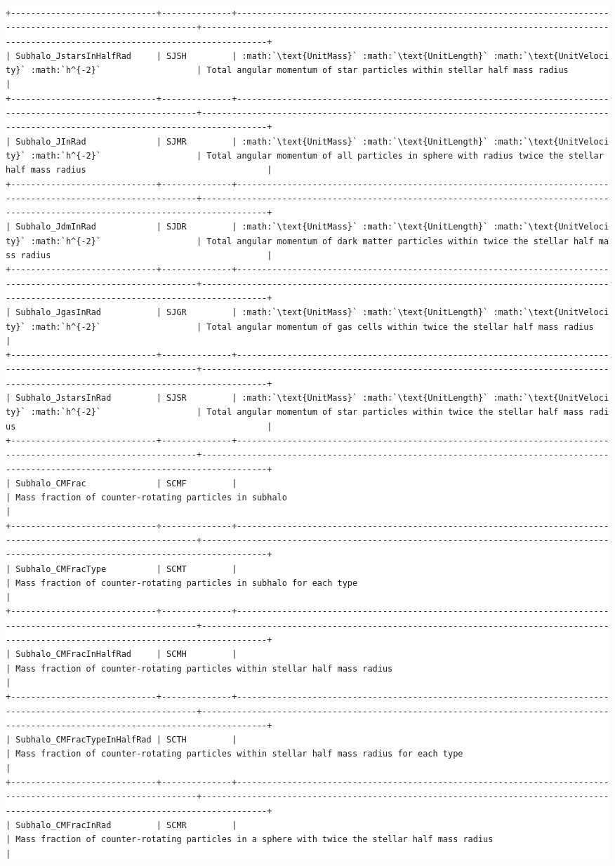     +-----------------------------+--------------+----------------------------------------------------------------------------------------------------------------+-------------------------------------------------------------------------------------------------------------------------------------+
    | Subhalo_JstarsInHalfRad     | SJSH         | :math:`\text{UnitMass}` :math:`\text{UnitLength}` :math:`\text{UnitVelocity}` :math:`h^{-2}`                   | Total angular momentum of star particles within stellar half mass radius                                                            |
    +-----------------------------+--------------+----------------------------------------------------------------------------------------------------------------+-------------------------------------------------------------------------------------------------------------------------------------+
    | Subhalo_JInRad              | SJMR         | :math:`\text{UnitMass}` :math:`\text{UnitLength}` :math:`\text{UnitVelocity}` :math:`h^{-2}`                   | Total angular momentum of all particles in sphere with radius twice the stellar half mass radius                                    |
    +-----------------------------+--------------+----------------------------------------------------------------------------------------------------------------+-------------------------------------------------------------------------------------------------------------------------------------+
    | Subhalo_JdmInRad            | SJDR         | :math:`\text{UnitMass}` :math:`\text{UnitLength}` :math:`\text{UnitVelocity}` :math:`h^{-2}`                   | Total angular momentum of dark matter particles within twice the stellar half mass radius                                           |
    +-----------------------------+--------------+----------------------------------------------------------------------------------------------------------------+-------------------------------------------------------------------------------------------------------------------------------------+
    | Subhalo_JgasInRad           | SJGR         | :math:`\text{UnitMass}` :math:`\text{UnitLength}` :math:`\text{UnitVelocity}` :math:`h^{-2}`                   | Total angular momentum of gas cells within twice the stellar half mass radius                                                       |
    +-----------------------------+--------------+----------------------------------------------------------------------------------------------------------------+-------------------------------------------------------------------------------------------------------------------------------------+
    | Subhalo_JstarsInRad         | SJSR         | :math:`\text{UnitMass}` :math:`\text{UnitLength}` :math:`\text{UnitVelocity}` :math:`h^{-2}`                   | Total angular momentum of star particles within twice the stellar half mass radius                                                  |
    +-----------------------------+--------------+----------------------------------------------------------------------------------------------------------------+-------------------------------------------------------------------------------------------------------------------------------------+
    | Subhalo_CMFrac              | SCMF         |                                                                                                                | Mass fraction of counter-rotating particles in subhalo                                                                              |
    +-----------------------------+--------------+----------------------------------------------------------------------------------------------------------------+-------------------------------------------------------------------------------------------------------------------------------------+
    | Subhalo_CMFracType          | SCMT         |                                                                                                                | Mass fraction of counter-rotating particles in subhalo for each type                                                                |
    +-----------------------------+--------------+----------------------------------------------------------------------------------------------------------------+-------------------------------------------------------------------------------------------------------------------------------------+
    | Subhalo_CMFracInHalfRad     | SCMH         |                                                                                                                | Mass fraction of counter-rotating particles within stellar half mass radius                                                         |
    +-----------------------------+--------------+----------------------------------------------------------------------------------------------------------------+-------------------------------------------------------------------------------------------------------------------------------------+
    | Subhalo_CMFracTypeInHalfRad | SCTH         |                                                                                                                | Mass fraction of counter-rotating particles within stellar half mass radius for each type                                           |
    +-----------------------------+--------------+----------------------------------------------------------------------------------------------------------------+-------------------------------------------------------------------------------------------------------------------------------------+
    | Subhalo_CMFracInRad         | SCMR         |                                                                                                                | Mass fraction of counter-rotating particles in a sphere with twice the stellar half mass radius                                     |